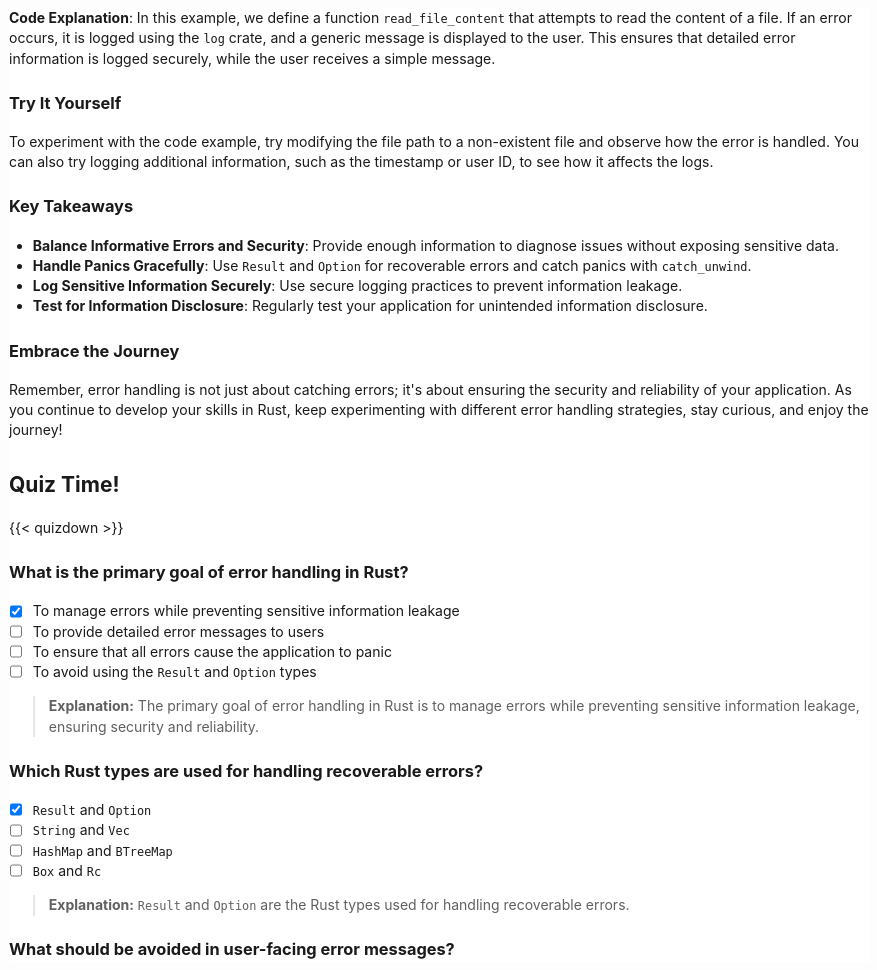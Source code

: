**Code Explanation**: In this example, we define a function `read_file_content` that attempts to read the content of a file. If an error occurs, it is logged using the `log` crate, and a generic message is displayed to the user. This ensures that detailed error information is logged securely, while the user receives a simple message.

### Try It Yourself

To experiment with the code example, try modifying the file path to a non-existent file and observe how the error is handled. You can also try logging additional information, such as the timestamp or user ID, to see how it affects the logs.

### Key Takeaways

- **Balance Informative Errors and Security**: Provide enough information to diagnose issues without exposing sensitive data.
- **Handle Panics Gracefully**: Use `Result` and `Option` for recoverable errors and catch panics with `catch_unwind`.
- **Log Sensitive Information Securely**: Use secure logging practices to prevent information leakage.
- **Test for Information Disclosure**: Regularly test your application for unintended information disclosure.

### Embrace the Journey

Remember, error handling is not just about catching errors; it's about ensuring the security and reliability of your application. As you continue to develop your skills in Rust, keep experimenting with different error handling strategies, stay curious, and enjoy the journey!

## Quiz Time!

{{< quizdown >}}

### What is the primary goal of error handling in Rust?

- [x] To manage errors while preventing sensitive information leakage
- [ ] To provide detailed error messages to users
- [ ] To ensure that all errors cause the application to panic
- [ ] To avoid using the `Result` and `Option` types

> **Explanation:** The primary goal of error handling in Rust is to manage errors while preventing sensitive information leakage, ensuring security and reliability.

### Which Rust types are used for handling recoverable errors?

- [x] `Result` and `Option`
- [ ] `String` and `Vec`
- [ ] `HashMap` and `BTreeMap`
- [ ] `Box` and `Rc`

> **Explanation:** `Result` and `Option` are the Rust types used for handling recoverable errors.

### What should be avoided in user-facing error messages?
